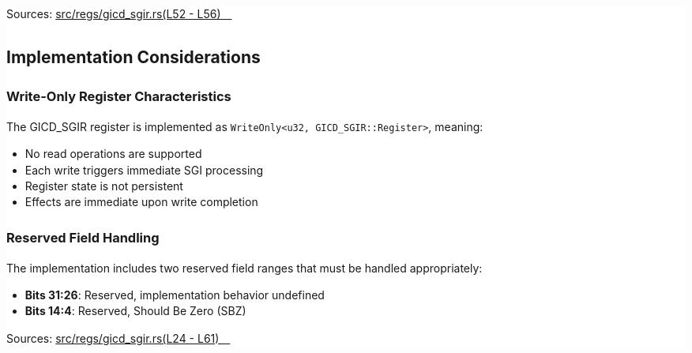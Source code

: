 Sources: [src/regs/gicd_sgir.rs(L52 - L56)&emsp;](https://github.com/arceos-hypervisor/arm_gicv2/blob/eee14941/src/regs/gicd_sgir.rs#L52-L56)

## Implementation Considerations

### Write-Only Register Characteristics

The GICD_SGIR register is implemented as `WriteOnly<u32, GICD_SGIR::Register>`, meaning:

* No read operations are supported
* Each write triggers immediate SGI processing
* Register state is not persistent
* Effects are immediate upon write completion

### Reserved Field Handling

The implementation includes two reserved field ranges that must be handled appropriately:

* **Bits 31:26**: Reserved, implementation behavior undefined
* **Bits 14:4**: Reserved, Should Be Zero (SBZ)

Sources: [src/regs/gicd_sgir.rs(L24 - L61)&emsp;](https://github.com/arceos-hypervisor/arm_gicv2/blob/eee14941/src/regs/gicd_sgir.rs#L24-L61)